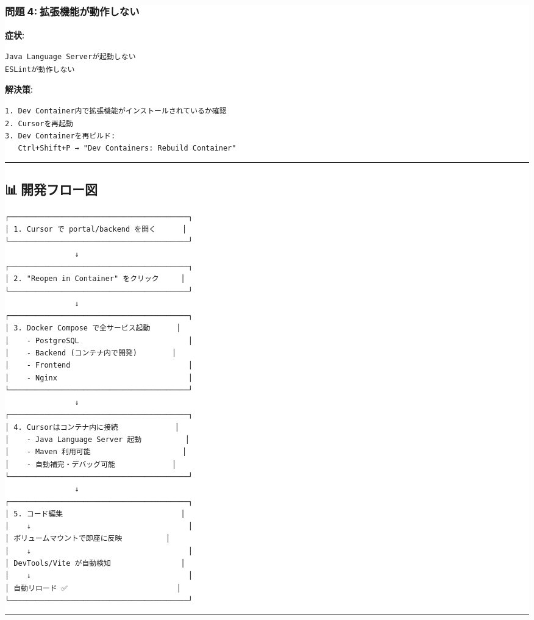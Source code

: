 
### 問題 4: 拡張機能が動作しない

**症状**:

```
Java Language Serverが起動しない
ESLintが動作しない
```

**解決策**:

```
1. Dev Container内で拡張機能がインストールされているか確認
2. Cursorを再起動
3. Dev Containerを再ビルド:
   Ctrl+Shift+P → "Dev Containers: Rebuild Container"
```

---

## 📊 開発フロー図

```
┌─────────────────────────────────────────┐
│ 1. Cursor で portal/backend を開く      │
└─────────────────────────────────────────┘
                ↓
┌─────────────────────────────────────────┐
│ 2. "Reopen in Container" をクリック     │
└─────────────────────────────────────────┘
                ↓
┌─────────────────────────────────────────┐
│ 3. Docker Compose で全サービス起動      │
│    - PostgreSQL                         │
│    - Backend (コンテナ内で開発)        │
│    - Frontend                           │
│    - Nginx                              │
└─────────────────────────────────────────┘
                ↓
┌─────────────────────────────────────────┐
│ 4. Cursorはコンテナ内に接続             │
│    - Java Language Server 起動          │
│    - Maven 利用可能                     │
│    - 自動補完・デバッグ可能             │
└─────────────────────────────────────────┘
                ↓
┌─────────────────────────────────────────┐
│ 5. コード編集                           │
│    ↓                                    │
│ ボリュームマウントで即座に反映          │
│    ↓                                    │
│ DevTools/Vite が自動検知                │
│    ↓                                    │
│ 自動リロード ✅                         │
└─────────────────────────────────────────┘
```

---